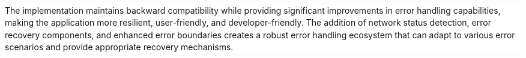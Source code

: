 The implementation maintains backward compatibility while providing significant improvements in error handling capabilities, making the application more resilient, user-friendly, and developer-friendly. The addition of network status detection, error recovery components, and enhanced error boundaries creates a robust error handling ecosystem that can adapt to various error scenarios and provide appropriate recovery mechanisms.